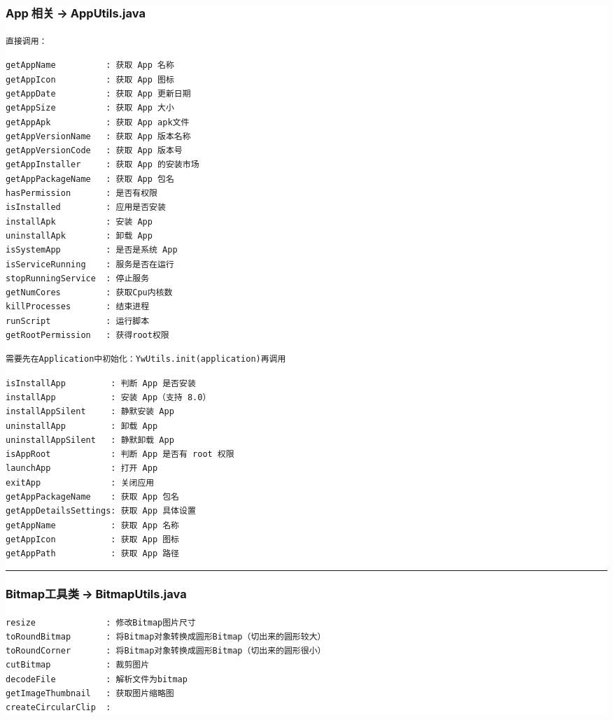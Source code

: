 
### App 相关 -> AppUtils.java
>
	直接调用：
>>
	getAppName 			: 获取 App 名称
    getAppIcon 			: 获取 App 图标
    getAppDate 			: 获取 App 更新日期
    getAppSize 			: 获取 App 大小
    getAppApk 			: 获取 App apk文件
    getAppVersionName 	: 获取 App 版本名称
    getAppVersionCode 	: 获取 App 版本号
    getAppInstaller 	: 获取 App 的安装市场
    getAppPackageName	: 获取 App 包名
    hasPermission 		: 是否有权限
    isInstalled 		: 应用是否安装
    installApk 			: 安装 App 
    uninstallApk 		: 卸载 App 
    isSystemApp 		: 是否是系统 App 
    isServiceRunning 	: 服务是否在运行
    stopRunningService	: 停止服务
    getNumCores 		: 获取Cpu内核数
    killProcesses 		: 结束进程
    runScript 			: 运行脚本
    getRootPermission 	: 获得root权限
>
	需要先在Application中初始化：YwUtils.init(application)再调用
>>
    isInstallApp         : 判断 App 是否安装
    installApp           : 安装 App（支持 8.0）
    installAppSilent     : 静默安装 App
    uninstallApp         : 卸载 App
    uninstallAppSilent   : 静默卸载 App
    isAppRoot            : 判断 App 是否有 root 权限
    launchApp            : 打开 App
    exitApp              : 关闭应用
    getAppPackageName    : 获取 App 包名
    getAppDetailsSettings: 获取 App 具体设置
    getAppName           : 获取 App 名称
    getAppIcon           : 获取 App 图标
    getAppPath           : 获取 App 路径

---

### Bitmap工具类 -> BitmapUtils.java
	resize 				: 修改Bitmap图片尺寸
	toRoundBitmap 		: 将Bitmap对象转换成圆形Bitmap（切出来的圆形较大）
	toRoundCorner 		: 将Bitmap对象转换成圆形Bitmap（切出来的圆形很小）
	cutBitmap 			: 裁剪图片
	decodeFile 			: 解析文件为bitmap
	getImageThumbnail 	: 获取图片缩略图
	createCircularClip	: 
